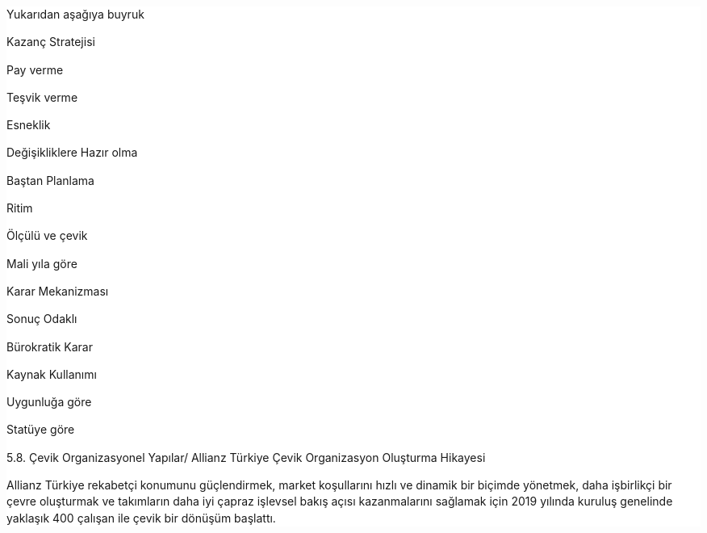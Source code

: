 
Yukarıdan aşağıya buyruk




Kazanç Stratejisi

	

Pay verme

	

Teşvik verme




Esneklik

	

Değişikliklere Hazır olma

	

Baştan Planlama




Ritim

	

Ölçülü ve çevik

	

Mali yıla göre




Karar Mekanizması

	

Sonuç Odaklı

	

Bürokratik Karar




Kaynak Kullanımı

	

Uygunluğa göre

	

Statüye göre




5.8. Çevik Organizasyonel Yapılar/ Allianz Türkiye Çevik Organizasyon Oluşturma Hikayesi

Allianz Türkiye rekabetçi konumunu güçlendirmek, market koşullarını hızlı ve dinamik bir biçimde yönetmek, daha işbirlikçi bir çevre oluşturmak ve takımların daha iyi çapraz işlevsel bakış açısı kazanmalarını sağlamak için 2019 yılında kuruluş genelinde yaklaşık 400 çalışan ile çevik bir dönüşüm başlattı.
